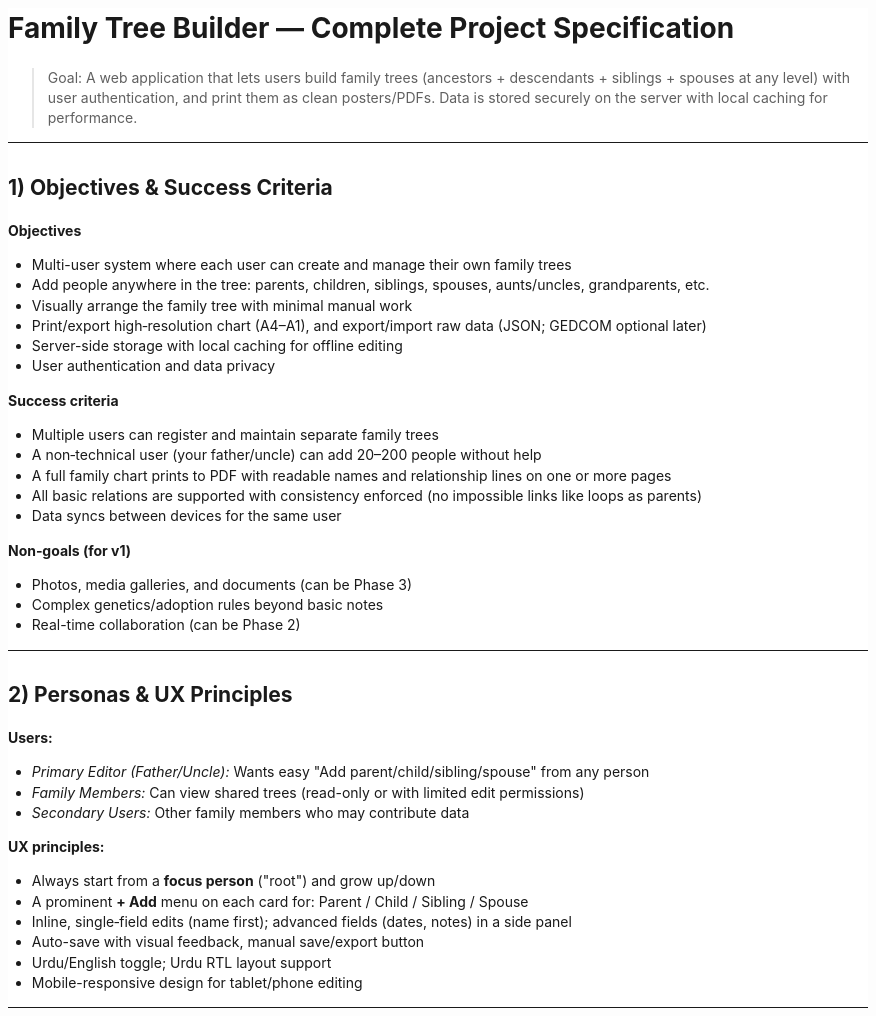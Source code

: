 # Family Tree Builder — Complete Project Specification

> Goal: A web application that lets users build family trees (ancestors + descendants + siblings + spouses at any level) with user authentication, and print them as clean posters/PDFs. Data is stored securely on the server with local caching for performance.

---

## 1) Objectives & Success Criteria

**Objectives**

* Multi-user system where each user can create and manage their own family trees
* Add people anywhere in the tree: parents, children, siblings, spouses, aunts/uncles, grandparents, etc.
* Visually arrange the family tree with minimal manual work
* Print/export high‑resolution chart (A4–A1), and export/import raw data (JSON; GEDCOM optional later)
* Server-side storage with local caching for offline editing
* User authentication and data privacy

**Success criteria**

* Multiple users can register and maintain separate family trees
* A non‑technical user (your father/uncle) can add 20–200 people without help
* A full family chart prints to PDF with readable names and relationship lines on one or more pages
* All basic relations are supported with consistency enforced (no impossible links like loops as parents)
* Data syncs between devices for the same user

**Non‑goals (for v1)**

* Photos, media galleries, and documents (can be Phase 3)
* Complex genetics/adoption rules beyond basic notes
* Real-time collaboration (can be Phase 2)

---

## 2) Personas & UX Principles

**Users:**

* *Primary Editor (Father/Uncle):* Wants easy "Add parent/child/sibling/spouse" from any person
* *Family Members:* Can view shared trees (read-only or with limited edit permissions)
* *Secondary Users:* Other family members who may contribute data

**UX principles:**

* Always start from a **focus person** ("root") and grow up/down
* A prominent **+ Add** menu on each card for: Parent / Child / Sibling / Spouse
* Inline, single‑field edits (name first); advanced fields (dates, notes) in a side panel
* Auto-save with visual feedback, manual save/export button
* Urdu/English toggle; Urdu RTL layout support
* Mobile-responsive design for tablet/phone editing

---